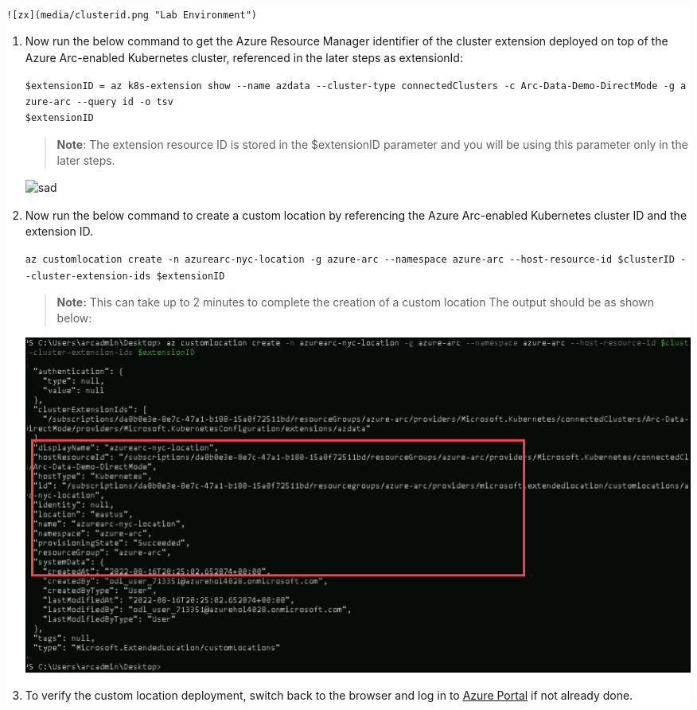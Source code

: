     ![zx](media/clusterid.png "Lab Environment")
    
1. Now run the below command to get the Azure Resource Manager identifier of the cluster extension deployed on top of the Azure Arc-enabled Kubernetes cluster, referenced in the later steps as extensionId:

     ```
     $extensionID = az k8s-extension show --name azdata --cluster-type connectedClusters -c Arc-Data-Demo-DirectMode -g azure-arc --query id -o tsv
     $extensionID
     ``` 
   > **Note**: The extension resource ID is stored in the $extensionID parameter and you will be using this parameter only in the later steps.  
   
   ![sad](media/extensionid.png "Lab Environment")
    
1. Now run the below command to create a custom location by referencing the Azure Arc-enabled Kubernetes cluster ID and the extension ID.

    ```  
    az customlocation create -n azurearc-nyc-location -g azure-arc --namespace azure-arc --host-resource-id $clusterID --cluster-extension-ids $extensionID
    ```
    
   > **Note:** This can take up to 2 minutes to complete the creation of a custom location
    The output should be as shown below:    
    
    ![dfs](media/nyloc.png "Lab Environment")
     
1. To verify the custom location deployment, switch back to the browser and log in to [Azure Portal](https://portal.azure.com) if not already done.
